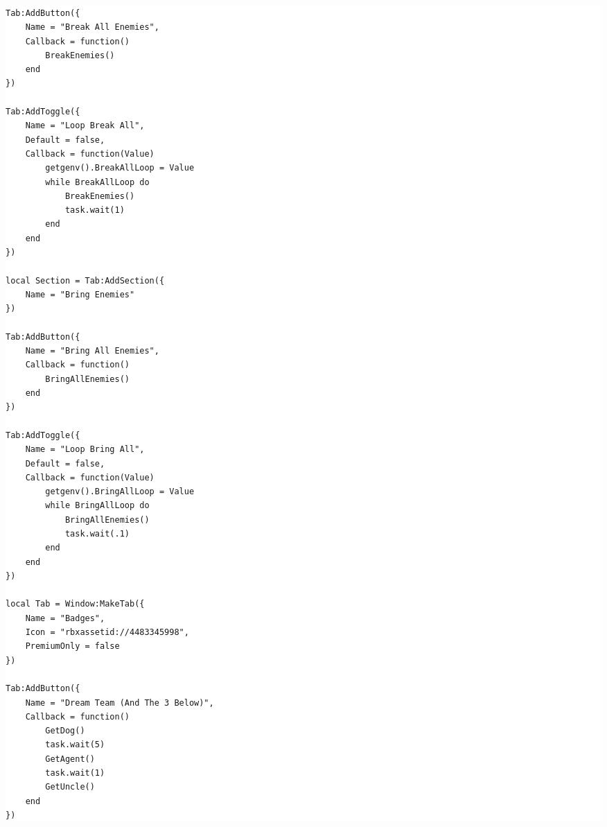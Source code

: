 	Tab:AddButton({
		Name = "Break All Enemies",
		Callback = function()
			BreakEnemies()
		end
	})

	Tab:AddToggle({
		Name = "Loop Break All",
		Default = false,
		Callback = function(Value)
			getgenv().BreakAllLoop = Value
			while BreakAllLoop do
				BreakEnemies()
				task.wait(1)
			end
		end
	})

	local Section = Tab:AddSection({
		Name = "Bring Enemies"
	})
	
	Tab:AddButton({
		Name = "Bring All Enemies",
		Callback = function()
			BringAllEnemies()
		end
	})

	Tab:AddToggle({
		Name = "Loop Bring All",
		Default = false,
		Callback = function(Value)
			getgenv().BringAllLoop = Value
			while BringAllLoop do
				BringAllEnemies()
				task.wait(.1)
			end
		end
	})

	local Tab = Window:MakeTab({
		Name = "Badges",
		Icon = "rbxassetid://4483345998",
		PremiumOnly = false
	})

	Tab:AddButton({
		Name = "Dream Team (And The 3 Below)",
		Callback = function()
			GetDog()
			task.wait(5)
			GetAgent()
			task.wait(1)
			GetUncle()
		end
	})
